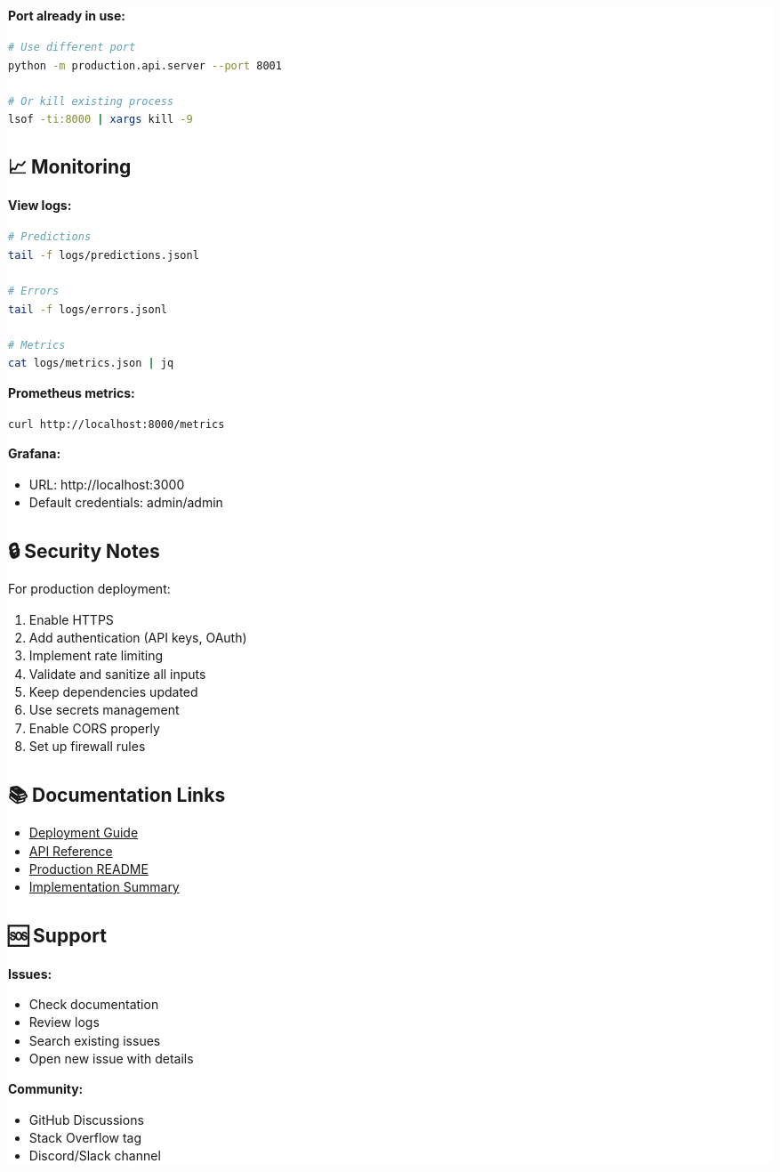 **Port already in use:**
```bash
# Use different port
python -m production.api.server --port 8001

# Or kill existing process
lsof -ti:8000 | xargs kill -9
```

## 📈 Monitoring

**View logs:**
```bash
# Predictions
tail -f logs/predictions.jsonl

# Errors
tail -f logs/errors.jsonl

# Metrics
cat logs/metrics.json | jq
```

**Prometheus metrics:**
```bash
curl http://localhost:8000/metrics
```

**Grafana:**
- URL: http://localhost:3000
- Default credentials: admin/admin

## 🔒 Security Notes

For production deployment:
1. Enable HTTPS
2. Add authentication (API keys, OAuth)
3. Implement rate limiting
4. Validate and sanitize all inputs
5. Keep dependencies updated
6. Use secrets management
7. Enable CORS properly
8. Set up firewall rules

## 📚 Documentation Links

- [Deployment Guide](docs/DEPLOYMENT.md)
- [API Reference](docs/API.md)
- [Production README](docs/PRODUCTION_README.md)
- [Implementation Summary](IMPLEMENTATION_SUMMARY.md)

## 🆘 Support

**Issues:**
- Check documentation
- Review logs
- Search existing issues
- Open new issue with details

**Community:**
- GitHub Discussions
- Stack Overflow tag
- Discord/Slack channel
